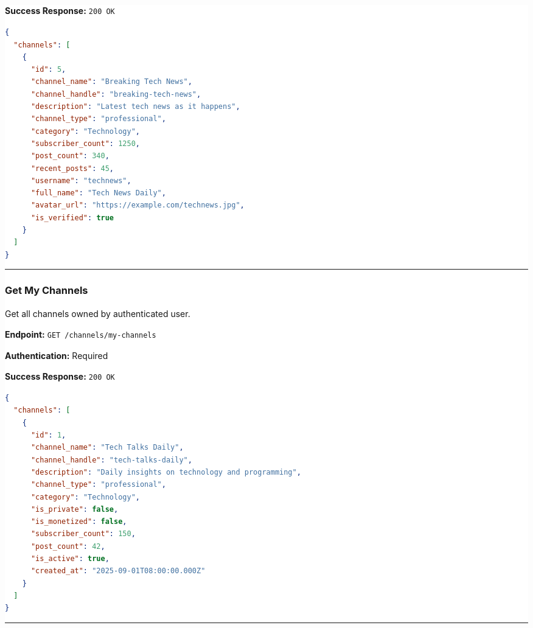 **Success Response:** `200 OK`
```json
{
  "channels": [
    {
      "id": 5,
      "channel_name": "Breaking Tech News",
      "channel_handle": "breaking-tech-news",
      "description": "Latest tech news as it happens",
      "channel_type": "professional",
      "category": "Technology",
      "subscriber_count": 1250,
      "post_count": 340,
      "recent_posts": 45,
      "username": "technews",
      "full_name": "Tech News Daily",
      "avatar_url": "https://example.com/technews.jpg",
      "is_verified": true
    }
  ]
}
```

---

### Get My Channels

Get all channels owned by authenticated user.

**Endpoint:** `GET /channels/my-channels`

**Authentication:** Required

**Success Response:** `200 OK`
```json
{
  "channels": [
    {
      "id": 1,
      "channel_name": "Tech Talks Daily",
      "channel_handle": "tech-talks-daily",
      "description": "Daily insights on technology and programming",
      "channel_type": "professional",
      "category": "Technology",
      "is_private": false,
      "is_monetized": false,
      "subscriber_count": 150,
      "post_count": 42,
      "is_active": true,
      "created_at": "2025-09-01T08:00:00.000Z"
    }
  ]
}
```

---